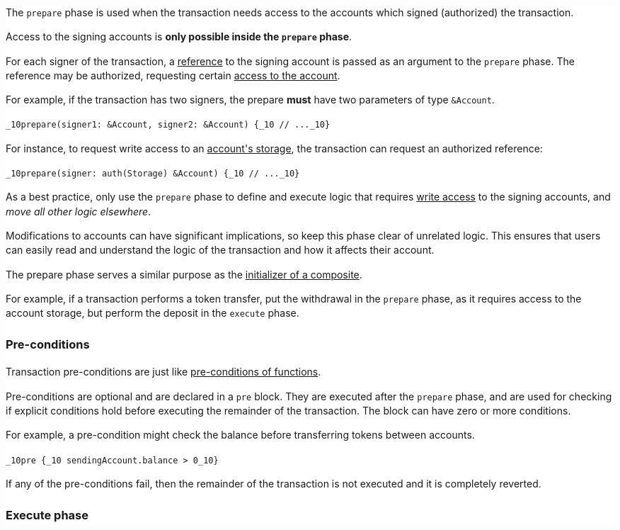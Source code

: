 The `prepare` phase is used when the transaction needs access
to the accounts which signed (authorized) the transaction.

Access to the signing accounts is **only possible inside the `prepare` phase**.

For each signer of the transaction,
a [reference](/docs/language/references) to the signing account is passed as an argument to the `prepare` phase.
The reference may be authorized, requesting certain [access to the account](/docs/language/accounts/#account-access).

For example, if the transaction has two signers,
the prepare **must** have two parameters of type `&Account`.

 `_10prepare(signer1: &Account, signer2: &Account) {_10 // ..._10}`

For instance, to request write access to an [account's storage](/docs/language/accounts/storage),
the transaction can request an authorized reference:

 `_10prepare(signer: auth(Storage) &Account) {_10 // ..._10}`

As a best practice, only use the `prepare` phase to define and execute logic
that requires [write access](/docs/language/accounts/#performing-write-operations) to the signing accounts,
and *move all other logic elsewhere*.

Modifications to accounts can have significant implications,
so keep this phase clear of unrelated logic.
This ensures that users can easily read and understand the logic of the transaction
and how it affects their account.

The prepare phase serves a similar purpose as the
[initializer of a composite](https://developers.flow.com/next/cadence/language/composite-types#composite-type-fields).

For example, if a transaction performs a token transfer, put the withdrawal in the `prepare` phase,
as it requires access to the account storage, but perform the deposit in the `execute` phase.

### Pre-conditions[​](#pre-conditions "Direct link to Pre-conditions")

Transaction pre-conditions are just like
[pre-conditions of functions](/docs/language/functions#function-preconditions-and-postconditions).

Pre-conditions are optional and are declared in a `pre` block.
They are executed after the `prepare` phase,
and are used for checking if explicit conditions hold before executing the remainder of the transaction.
The block can have zero or more conditions.

For example, a pre-condition might check the balance before transferring tokens between accounts.

 `_10pre {_10 sendingAccount.balance > 0_10}`

If any of the pre-conditions fail,
then the remainder of the transaction is not executed and it is completely reverted.

### Execute phase[​](#execute-phase "Direct link to Execute phase")
